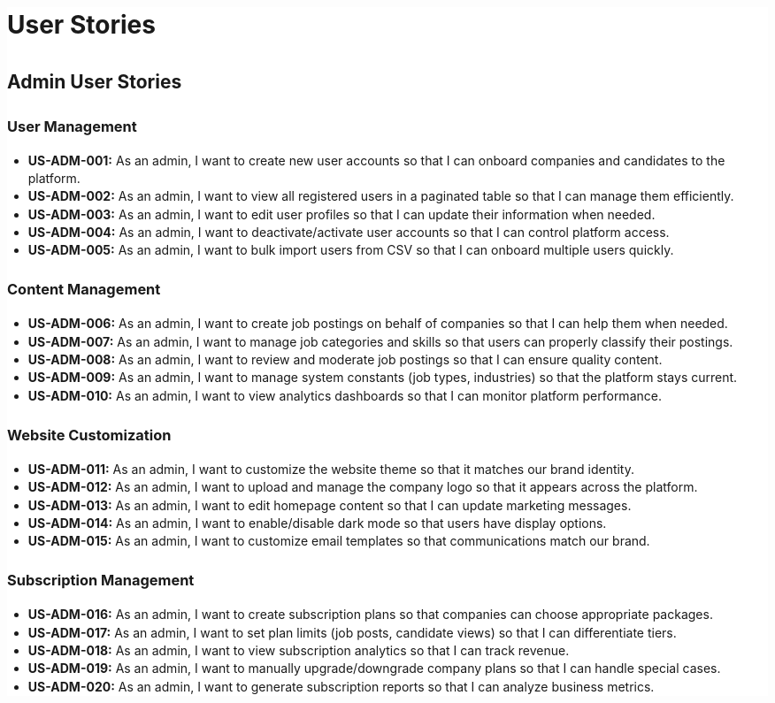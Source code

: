 # User Stories

## Admin User Stories

### User Management
- **US-ADM-001:** As an admin, I want to create new user accounts so that I can onboard companies and candidates to the platform.
- **US-ADM-002:** As an admin, I want to view all registered users in a paginated table so that I can manage them efficiently.
- **US-ADM-003:** As an admin, I want to edit user profiles so that I can update their information when needed.
- **US-ADM-004:** As an admin, I want to deactivate/activate user accounts so that I can control platform access.
- **US-ADM-005:** As an admin, I want to bulk import users from CSV so that I can onboard multiple users quickly.

### Content Management
- **US-ADM-006:** As an admin, I want to create job postings on behalf of companies so that I can help them when needed.
- **US-ADM-007:** As an admin, I want to manage job categories and skills so that users can properly classify their postings.
- **US-ADM-008:** As an admin, I want to review and moderate job postings so that I can ensure quality content.
- **US-ADM-009:** As an admin, I want to manage system constants (job types, industries) so that the platform stays current.
- **US-ADM-010:** As an admin, I want to view analytics dashboards so that I can monitor platform performance.

### Website Customization
- **US-ADM-011:** As an admin, I want to customize the website theme so that it matches our brand identity.
- **US-ADM-012:** As an admin, I want to upload and manage the company logo so that it appears across the platform.
- **US-ADM-013:** As an admin, I want to edit homepage content so that I can update marketing messages.
- **US-ADM-014:** As an admin, I want to enable/disable dark mode so that users have display options.
- **US-ADM-015:** As an admin, I want to customize email templates so that communications match our brand.

### Subscription Management
- **US-ADM-016:** As an admin, I want to create subscription plans so that companies can choose appropriate packages.
- **US-ADM-017:** As an admin, I want to set plan limits (job posts, candidate views) so that I can differentiate tiers.
- **US-ADM-018:** As an admin, I want to view subscription analytics so that I can track revenue.
- **US-ADM-019:** As an admin, I want to manually upgrade/downgrade company plans so that I can handle special cases.
- **US-ADM-020:** As an admin, I want to generate subscription reports so that I can analyze business metrics.
